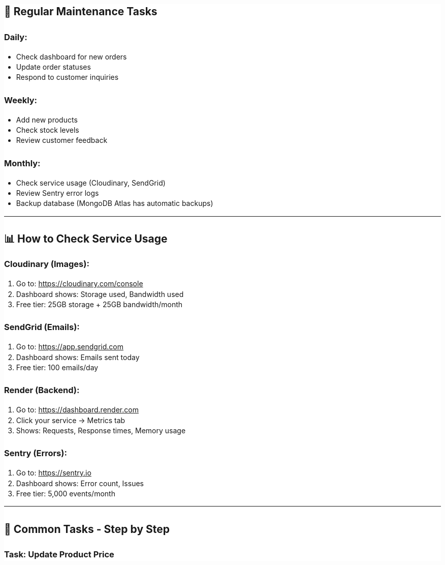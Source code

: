 
## 🔄 Regular Maintenance Tasks

### Daily:
- Check dashboard for new orders
- Update order statuses
- Respond to customer inquiries

### Weekly:
- Add new products
- Check stock levels
- Review customer feedback

### Monthly:
- Check service usage (Cloudinary, SendGrid)
- Review Sentry error logs
- Backup database (MongoDB Atlas has automatic backups)

---

## 📊 How to Check Service Usage

### Cloudinary (Images):
1. Go to: https://cloudinary.com/console
2. Dashboard shows: Storage used, Bandwidth used
3. Free tier: 25GB storage + 25GB bandwidth/month

### SendGrid (Emails):
1. Go to: https://app.sendgrid.com
2. Dashboard shows: Emails sent today
3. Free tier: 100 emails/day

### Render (Backend):
1. Go to: https://dashboard.render.com
2. Click your service → Metrics tab
3. Shows: Requests, Response times, Memory usage

### Sentry (Errors):
1. Go to: https://sentry.io
2. Dashboard shows: Error count, Issues
3. Free tier: 5,000 events/month

---

## 🎯 Common Tasks - Step by Step

### Task: Update Product Price
